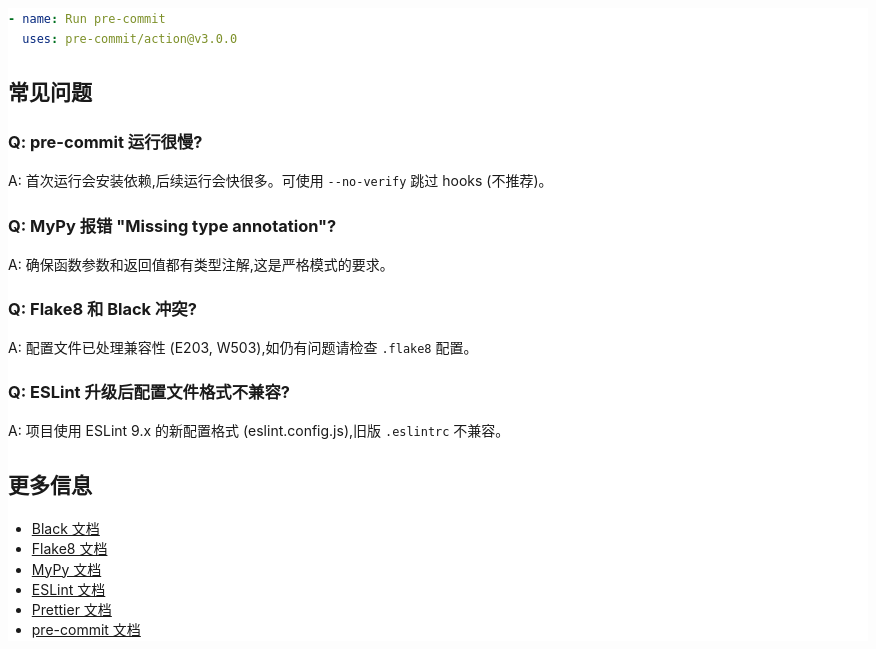 ```yaml
- name: Run pre-commit
  uses: pre-commit/action@v3.0.0
```

## 常见问题

### Q: pre-commit 运行很慢?
A: 首次运行会安装依赖,后续运行会快很多。可使用 `--no-verify` 跳过 hooks (不推荐)。

### Q: MyPy 报错 "Missing type annotation"?
A: 确保函数参数和返回值都有类型注解,这是严格模式的要求。

### Q: Flake8 和 Black 冲突?
A: 配置文件已处理兼容性 (E203, W503),如仍有问题请检查 `.flake8` 配置。

### Q: ESLint 升级后配置文件格式不兼容?
A: 项目使用 ESLint 9.x 的新配置格式 (eslint.config.js),旧版 `.eslintrc` 不兼容。

## 更多信息

- [Black 文档](https://black.readthedocs.io/)
- [Flake8 文档](https://flake8.pycqa.org/)
- [MyPy 文档](https://mypy.readthedocs.io/)
- [ESLint 文档](https://eslint.org/docs/)
- [Prettier 文档](https://prettier.io/docs/)
- [pre-commit 文档](https://pre-commit.com/)
